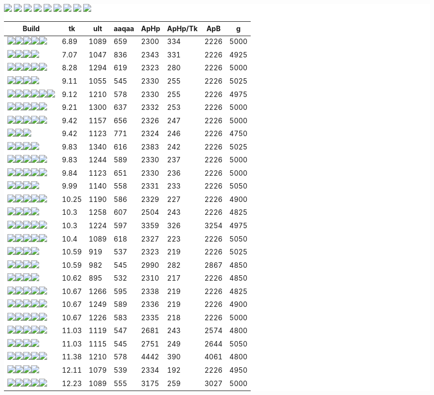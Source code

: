 
![](/Styles/Precision/PressTheAttack/PressTheAttack.png)
![](/Styles/Precision/Overheal.png)
![](/Styles/Precision/LegendAlacrity/LegendAlacrity.png)
![](/Styles/Precision/CutDown/CutDown.png)
![](/Styles/Sorcery/AbsoluteFocus/AbsoluteFocus.png)
![](/Styles/Sorcery/GatheringStorm/GatheringStorm.png)
![](/StatMods/StatModsAttackSpeedIcon.png)
![](/StatMods/StatModsAdaptiveForceIcon.png)
![](/StatMods/StatModsArmorIcon.png)





 Build |tk|ult|aaqaa|ApHp|ApHp/Tk|ApB|g
-|-|-|-|-|-|-|-
![](/item/6672.png)![](/item/1001.png)![](/item/1053.png)![](/item/1055.png)![](/item/1036.png)|6.89|1089|659|2300|334|2226|5000
![](/item/3153.png)![](/item/1001.png)![](/item/1055.png)![](/item/1037.png)|7.07|1047|836|2343|331|2226|4925
![](/item/6676.png)![](/item/1001.png)![](/item/1053.png)![](/item/1055.png)![](/item/1036.png)|8.28|1294|619|2323|280|2226|5000
![](/item/3046.png)![](/item/1053.png)![](/item/1055.png)![](/item/1037.png)|9.11|1055|545|2330|255|2226|5025
![](/item/3006.png)![](/item/1053.png)![](/item/1055.png)![](/item/1038.png)![](/item/1037.png)![](/item/1036.png)|9.12|1210|578|2330|255|2226|4975
![](/item/3036.png)![](/item/1001.png)![](/item/1053.png)![](/item/1055.png)![](/item/1036.png)|9.21|1300|637|2332|253|2226|5000
![](/item/3095.png)![](/item/1001.png)![](/item/1053.png)![](/item/1055.png)![](/item/1036.png)|9.42|1157|656|2326|247|2226|5000
![](/item/6671.png)![](/item/1053.png)![](/item/1055.png)|9.42|1123|771|2324|246|2226|4750
![](/item/3074.png)![](/item/1001.png)![](/item/1055.png)![](/item/1037.png)|9.83|1340|616|2383|242|2226|5025
![](/item/6696.png)![](/item/1001.png)![](/item/1053.png)![](/item/1055.png)![](/item/1036.png)|9.83|1244|589|2330|237|2226|5000
![](/item/3087.png)![](/item/1001.png)![](/item/1053.png)![](/item/1055.png)![](/item/1036.png)|9.84|1123|651|2330|236|2226|5000
![](/item/6695.png)![](/item/1053.png)![](/item/1055.png)![](/item/3006.png)|9.99|1140|558|2331|233|2226|5050
![](/item/3508.png)![](/item/1001.png)![](/item/1053.png)![](/item/1055.png)![](/item/1036.png)|10.25|1190|586|2329|227|2226|4900
![](/item/3072.png)![](/item/1001.png)![](/item/1055.png)![](/item/1037.png)|10.3|1258|607|2504|243|2226|4825
![](/item/6673.png)![](/item/1001.png)![](/item/1055.png)![](/item/1037.png)![](/item/1036.png)|10.3|1224|597|3359|326|3254|4975
![](/item/3094.png)![](/item/1053.png)![](/item/1055.png)![](/item/1036.png)![](/item/1036.png)|10.4|1089|618|2327|223|2226|5050
![](/item/3085.png)![](/item/1053.png)![](/item/1055.png)![](/item/1037.png)|10.59|919|537|2323|219|2226|5025
![](/item/3091.png)![](/item/1001.png)![](/item/1053.png)![](/item/1055.png)|10.59|982|545|2990|282|2867|4850
![](/item/3115.png)![](/item/1001.png)![](/item/1053.png)![](/item/1055.png)|10.62|895|532|2310|217|2226|4850
![](/item/3179.png)![](/item/1001.png)![](/item/1053.png)![](/item/1055.png)![](/item/1037.png)|10.67|1266|595|2338|219|2226|4825
![](/item/3004.png)![](/item/1001.png)![](/item/1053.png)![](/item/1055.png)![](/item/1036.png)|10.67|1249|589|2336|219|2226|4900
![](/item/6693.png)![](/item/1001.png)![](/item/1053.png)![](/item/1055.png)![](/item/1036.png)|10.67|1226|583|2335|218|2226|5000
![](/item/6609.png)![](/item/1001.png)![](/item/1053.png)![](/item/1055.png)![](/item/1036.png)|11.03|1119|547|2681|243|2574|4800
![](/item/3161.png)![](/item/1001.png)![](/item/1053.png)![](/item/1055.png)|11.03|1115|545|2751|249|2644|5050
![](/item/3156.png)![](/item/1001.png)![](/item/1053.png)![](/item/1055.png)![](/item/1036.png)|11.38|1210|578|4442|390|4061|4800
![](/item/6333.png)![](/item/1001.png)![](/item/1053.png)![](/item/1055.png)|12.11|1079|539|2334|192|2226|4950
![](/item/3139.png)![](/item/1001.png)![](/item/1053.png)![](/item/1055.png)![](/item/1036.png)|12.23|1089|555|3175|259|3027|5000